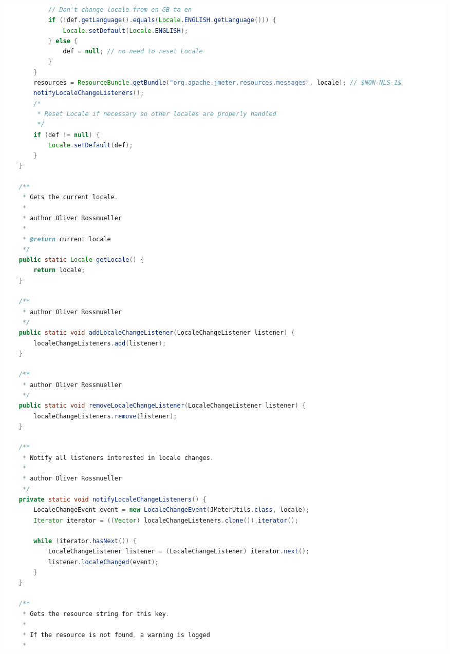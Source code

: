 ```java
			// Don't change locale from en_GB to en
			if (!def.getLanguage().equals(Locale.ENGLISH.getLanguage())) {
				Locale.setDefault(Locale.ENGLISH);
			} else {
				def = null; // no need to reset Locale
			}
		}
		resources = ResourceBundle.getBundle("org.apache.jmeter.resources.messages", locale); // $NON-NLS-1$
		notifyLocaleChangeListeners();
		/*
		 * Reset Locale if necessary so other locales are properly handled
		 */
		if (def != null) {
			Locale.setDefault(def);
		}
	}

	/**
	 * Gets the current locale.
	 * 
	 * author Oliver Rossmueller
	 * 
	 * @return current locale
	 */
	public static Locale getLocale() {
		return locale;
	}

	/**
	 * author Oliver Rossmueller
	 */
	public static void addLocaleChangeListener(LocaleChangeListener listener) {
		localeChangeListeners.add(listener);
	}

	/**
	 * author Oliver Rossmueller
	 */
	public static void removeLocaleChangeListener(LocaleChangeListener listener) {
		localeChangeListeners.remove(listener);
	}

	/**
	 * Notify all listeners interested in locale changes.
	 * 
	 * author Oliver Rossmueller
	 */
	private static void notifyLocaleChangeListeners() {
		LocaleChangeEvent event = new LocaleChangeEvent(JMeterUtils.class, locale);
		Iterator iterator = ((Vector) localeChangeListeners.clone()).iterator();

		while (iterator.hasNext()) {
			LocaleChangeListener listener = (LocaleChangeListener) iterator.next();
			listener.localeChanged(event);
		}
	}

	/**
	 * Gets the resource string for this key.
	 * 
	 * If the resource is not found, a warning is logged
	 * 
```